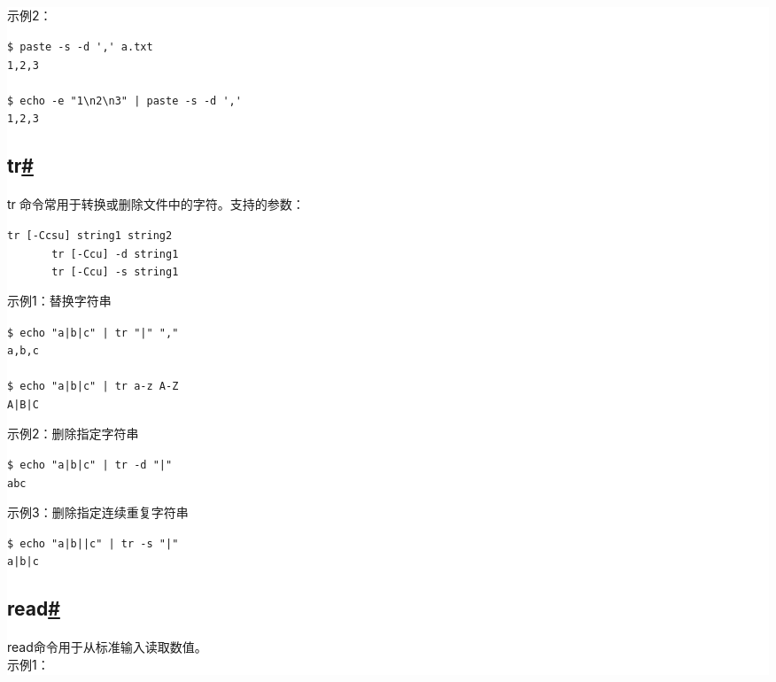 ```null
```

示例2：

```null
$ paste -s -d ',' a.txt
1,2,3

$ echo -e "1\n2\n3" | paste -s -d ',' 
1,2,3

```

tr[#](#tr)
----------

tr 命令常用于转换或删除文件中的字符。支持的参数：

```null
tr [-Ccsu] string1 string2
       tr [-Ccu] -d string1
       tr [-Ccu] -s string1

```

示例1：替换字符串

```null
$ echo "a|b|c" | tr "|" ","
a,b,c

$ echo "a|b|c" | tr a-z A-Z
A|B|C

```

示例2：删除指定字符串

```null
$ echo "a|b|c" | tr -d "|"
abc

```

示例3：删除指定连续重复字符串

```null
$ echo "a|b||c" | tr -s "|"
a|b|c

```

read[#](#read)
--------------

read命令用于从标准输入读取数值。  
示例1：
